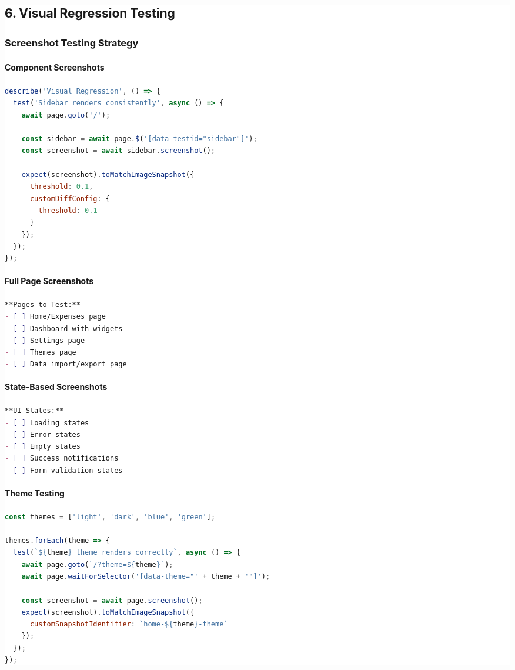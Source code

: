 ## 6. Visual Regression Testing

### Screenshot Testing Strategy

#### Component Screenshots
```javascript
describe('Visual Regression', () => {
  test('Sidebar renders consistently', async () => {
    await page.goto('/');
    
    const sidebar = await page.$('[data-testid="sidebar"]');
    const screenshot = await sidebar.screenshot();
    
    expect(screenshot).toMatchImageSnapshot({
      threshold: 0.1,
      customDiffConfig: {
        threshold: 0.1
      }
    });
  });
});
```

#### Full Page Screenshots
```markdown
**Pages to Test:**
- [ ] Home/Expenses page
- [ ] Dashboard with widgets
- [ ] Settings page
- [ ] Themes page
- [ ] Data import/export page
```

#### State-Based Screenshots
```markdown
**UI States:**
- [ ] Loading states
- [ ] Error states
- [ ] Empty states
- [ ] Success notifications
- [ ] Form validation states
```

#### Theme Testing
```javascript
const themes = ['light', 'dark', 'blue', 'green'];

themes.forEach(theme => {
  test(`${theme} theme renders correctly`, async () => {
    await page.goto(`/?theme=${theme}`);
    await page.waitForSelector('[data-theme="' + theme + '"]');
    
    const screenshot = await page.screenshot();
    expect(screenshot).toMatchImageSnapshot({
      customSnapshotIdentifier: `home-${theme}-theme`
    });
  });
});
```
